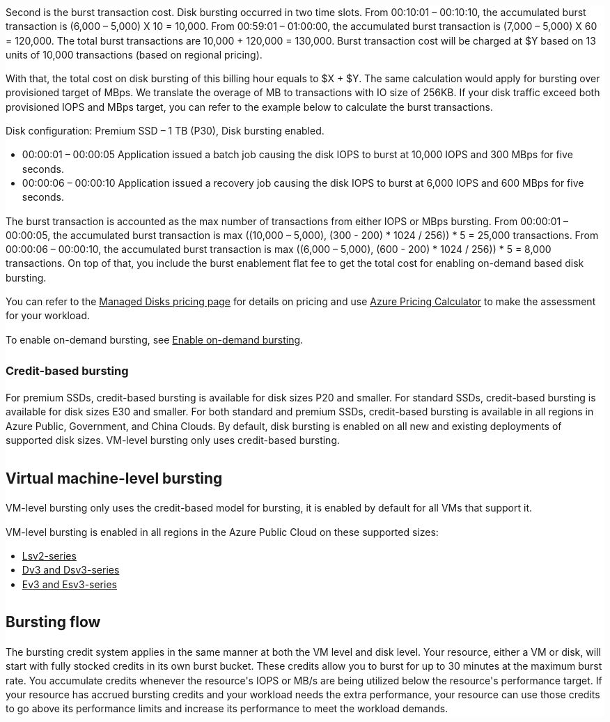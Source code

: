 Second is the burst transaction cost. Disk bursting occurred in two time slots. From 00:10:01 – 00:10:10, the accumulated burst transaction is (6,000 – 5,000) X 10 = 10,000. From 00:59:01 – 01:00:00, the accumulated burst transaction is (7,000 – 5,000) X 60 = 120,000. The total burst transactions are 10,000 + 120,000 = 130,000. Burst transaction cost will be charged at $Y based on 13 units of 10,000 transactions (based on regional pricing).

With that, the total cost on disk bursting of this billing hour equals to $X + $Y. The same calculation would apply for bursting over provisioned target of MBps. We translate the overage of MB to transactions with IO size of 256KB. If your disk traffic exceed both provisioned IOPS and MBps target, you can refer to the example below to calculate the burst transactions. 

Disk configuration: Premium SSD – 1 TB (P30), Disk bursting enabled.

- 00:00:01 – 00:00:05 Application issued a batch job causing the disk IOPS to burst at 10,000 IOPS and 300 MBps for five seconds.
- 00:00:06 – 00:00:10 Application issued a recovery job causing the disk IOPS to burst at 6,000 IOPS and 600 MBps for five seconds.

The burst transaction is accounted as the max number of transactions from either IOPS or MBps bursting. From 00:00:01 – 00:00:05, the accumulated burst transaction is max ((10,000 – 5,000), (300 - 200) * 1024 / 256)) * 5 = 25,000 transactions. From 00:00:06 – 00:00:10, the accumulated burst transaction is max ((6,000 – 5,000), (600 - 200) * 1024 / 256)) * 5 = 8,000 transactions. On top of that, you include the burst enablement flat fee to get the total cost for enabling on-demand based disk bursting. 

You can refer to the [Managed Disks pricing page](https://azure.microsoft.com/pricing/details/managed-disks/) for details on pricing and use [Azure Pricing Calculator](https://azure.microsoft.com/pricing/calculator/?service=storage) to make the assessment for your workload. 


To enable on-demand bursting, see [Enable on-demand bursting](../articles/virtual-machines/disks-enable-bursting.md).

### Credit-based bursting

For premium SSDs, credit-based bursting is available for disk sizes P20 and smaller. For standard SSDs, credit-based bursting is available for disk sizes E30 and smaller. For both standard and premium SSDs, credit-based bursting is available in all regions in Azure Public, Government, and China Clouds. By default, disk bursting is enabled on all new and existing deployments of supported disk sizes. VM-level bursting only uses credit-based bursting.

## Virtual machine-level bursting

VM-level bursting only uses the credit-based model for bursting, it is enabled by default for all VMs that support it.

VM-level bursting is enabled in all regions in the Azure Public Cloud on these supported sizes: 
- [Lsv2-series](../articles/virtual-machines/lsv2-series.md)
- [Dv3 and Dsv3-series](../articles/virtual-machines/dv3-dsv3-series.md)
- [Ev3 and Esv3-series](../articles/virtual-machines/ev3-esv3-series.md)

## Bursting flow

The bursting credit system applies in the same manner at both the VM level and disk level. Your resource, either a VM or disk, will start with fully stocked credits in its own burst bucket. These credits allow you to burst for up to 30 minutes at the maximum burst rate. You accumulate credits whenever the resource's IOPS or MB/s are being utilized below the resource's performance target. If your resource has accrued bursting credits and your workload needs the extra performance, your resource can use those credits to go above its performance limits and increase its performance to meet the workload demands.
